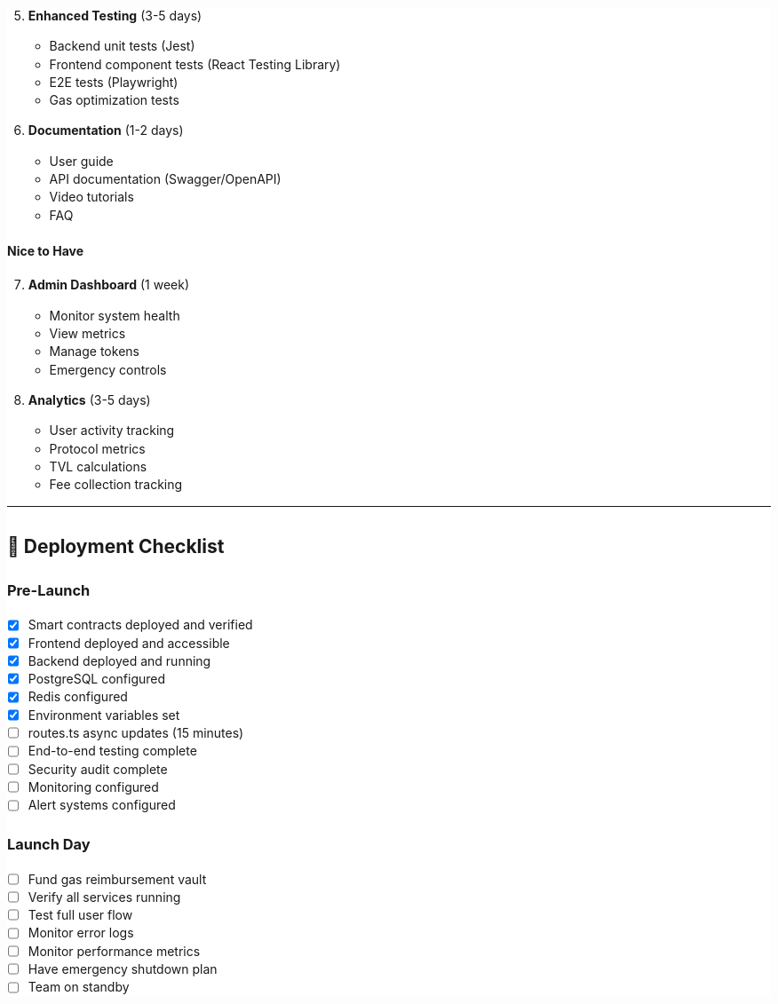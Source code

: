 5. **Enhanced Testing** (3-5 days)
   - Backend unit tests (Jest)
   - Frontend component tests (React Testing Library)
   - E2E tests (Playwright)
   - Gas optimization tests

6. **Documentation** (1-2 days)
   - User guide
   - API documentation (Swagger/OpenAPI)
   - Video tutorials
   - FAQ

#### Nice to Have
7. **Admin Dashboard** (1 week)
   - Monitor system health
   - View metrics
   - Manage tokens
   - Emergency controls

8. **Analytics** (3-5 days)
   - User activity tracking
   - Protocol metrics
   - TVL calculations
   - Fee collection tracking

---

## 🚀 Deployment Checklist

### Pre-Launch

- [x] Smart contracts deployed and verified
- [x] Frontend deployed and accessible
- [x] Backend deployed and running
- [x] PostgreSQL configured
- [x] Redis configured
- [x] Environment variables set
- [ ] routes.ts async updates (15 minutes)
- [ ] End-to-end testing complete
- [ ] Security audit complete
- [ ] Monitoring configured
- [ ] Alert systems configured

### Launch Day

- [ ] Fund gas reimbursement vault
- [ ] Verify all services running
- [ ] Test full user flow
- [ ] Monitor error logs
- [ ] Monitor performance metrics
- [ ] Have emergency shutdown plan
- [ ] Team on standby
